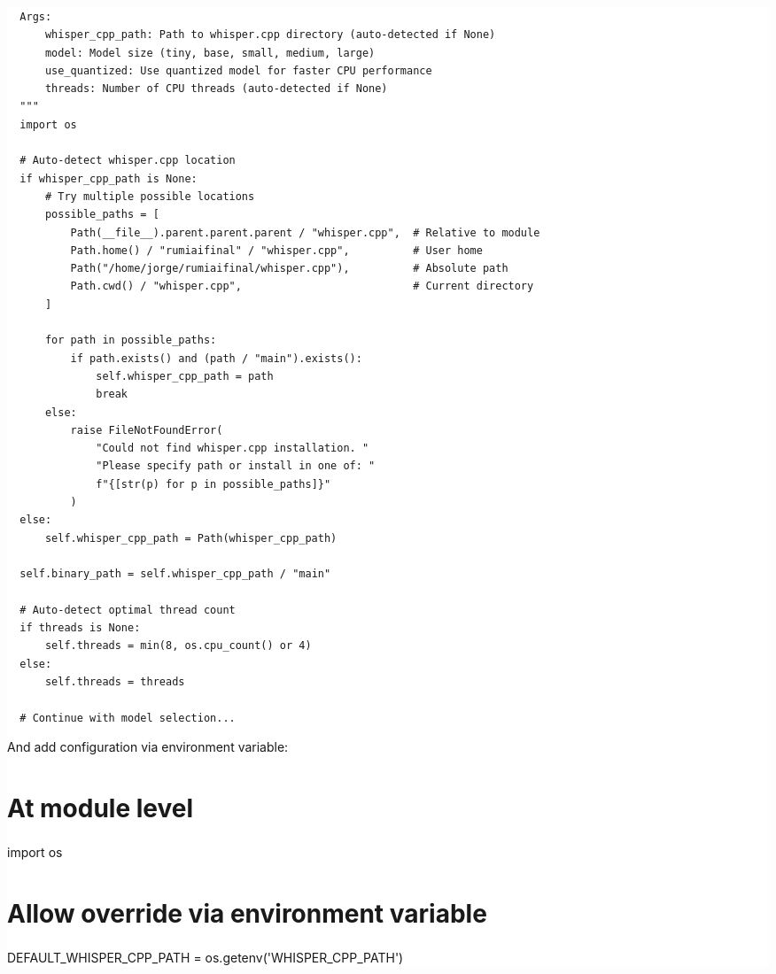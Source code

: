       Args:
          whisper_cpp_path: Path to whisper.cpp directory (auto-detected if None)
          model: Model size (tiny, base, small, medium, large)
          use_quantized: Use quantized model for faster CPU performance
          threads: Number of CPU threads (auto-detected if None)
      """
      import os

      # Auto-detect whisper.cpp location
      if whisper_cpp_path is None:
          # Try multiple possible locations
          possible_paths = [
              Path(__file__).parent.parent.parent / "whisper.cpp",  # Relative to module
              Path.home() / "rumiaifinal" / "whisper.cpp",          # User home
              Path("/home/jorge/rumiaifinal/whisper.cpp"),          # Absolute path
              Path.cwd() / "whisper.cpp",                           # Current directory
          ]

          for path in possible_paths:
              if path.exists() and (path / "main").exists():
                  self.whisper_cpp_path = path
                  break
          else:
              raise FileNotFoundError(
                  "Could not find whisper.cpp installation. "
                  "Please specify path or install in one of: "
                  f"{[str(p) for p in possible_paths]}"
              )
      else:
          self.whisper_cpp_path = Path(whisper_cpp_path)

      self.binary_path = self.whisper_cpp_path / "main"

      # Auto-detect optimal thread count
      if threads is None:
          self.threads = min(8, os.cpu_count() or 4)
      else:
          self.threads = threads

      # Continue with model selection...

  And add configuration via environment variable:

  # At module level
  import os

  # Allow override via environment variable
  DEFAULT_WHISPER_CPP_PATH = os.getenv('WHISPER_CPP_PATH')
